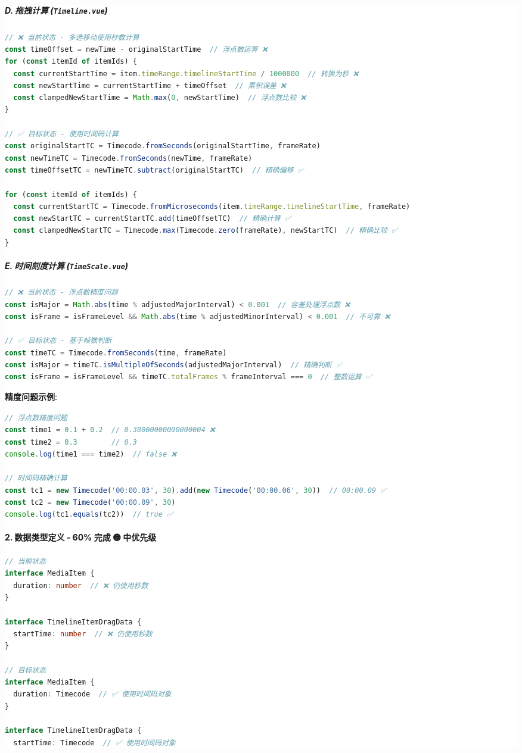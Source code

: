 ##### D. 拖拽计算 (`Timeline.vue`)
```typescript
// ❌ 当前状态 - 多选移动使用秒数计算
const timeOffset = newTime - originalStartTime  // 浮点数运算 ❌
for (const itemId of itemIds) {
  const currentStartTime = item.timeRange.timelineStartTime / 1000000  // 转换为秒 ❌
  const newStartTime = currentStartTime + timeOffset  // 累积误差 ❌
  const clampedNewStartTime = Math.max(0, newStartTime)  // 浮点数比较 ❌
}

// ✅ 目标状态 - 使用时间码计算
const originalStartTC = Timecode.fromSeconds(originalStartTime, frameRate)
const newTimeTC = Timecode.fromSeconds(newTime, frameRate)
const timeOffsetTC = newTimeTC.subtract(originalStartTC)  // 精确偏移 ✅

for (const itemId of itemIds) {
  const currentStartTC = Timecode.fromMicroseconds(item.timeRange.timelineStartTime, frameRate)
  const newStartTC = currentStartTC.add(timeOffsetTC)  // 精确计算 ✅
  const clampedNewStartTC = Timecode.max(Timecode.zero(frameRate), newStartTC)  // 精确比较 ✅
}
```

##### E. 时间刻度计算 (`TimeScale.vue`)
```typescript
// ❌ 当前状态 - 浮点数精度问题
const isMajor = Math.abs(time % adjustedMajorInterval) < 0.001  // 容差处理浮点数 ❌
const isFrame = isFrameLevel && Math.abs(time % adjustedMinorInterval) < 0.001  // 不可靠 ❌

// ✅ 目标状态 - 基于帧数判断
const timeTC = Timecode.fromSeconds(time, frameRate)
const isMajor = timeTC.isMultipleOfSeconds(adjustedMajorInterval)  // 精确判断 ✅
const isFrame = isFrameLevel && timeTC.totalFrames % frameInterval === 0  // 整数运算 ✅
```

**精度问题示例**:
```typescript
// 浮点数精度问题
const time1 = 0.1 + 0.2  // 0.30000000000000004 ❌
const time2 = 0.3        // 0.3
console.log(time1 === time2)  // false ❌

// 时间码精确计算
const tc1 = new Timecode('00:00.03', 30).add(new Timecode('00:00.06', 30))  // 00:00.09 ✅
const tc2 = new Timecode('00:00.09', 30)
console.log(tc1.equals(tc2))  // true ✅
```

#### 2. **数据类型定义** - 60% 完成 🟡 **中优先级**
```typescript
// 当前状态
interface MediaItem {
  duration: number  // ❌ 仍使用秒数
}

interface TimelineItemDragData {
  startTime: number  // ❌ 仍使用秒数
}

// 目标状态
interface MediaItem {
  duration: Timecode  // ✅ 使用时间码对象
}

interface TimelineItemDragData {
  startTime: Timecode  // ✅ 使用时间码对象
```